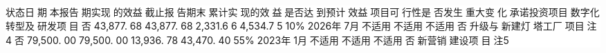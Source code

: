 状态日
期
本报告
期实现
的效益
截止报
告期末
累计实
现的效
益
是否达
到预计
效益
项目可
行性是
否发生
重大变
化
承诺投资项目
数字化
转型及
研发项
目
否
43,877.
68
43,877.
68
2,331.6
6
4,534.7
5
10%
2026年
7月
不适用
不适用
不适用
否
升级与
新建灯
塔工厂
项目
注4
否
79,500.
00
79,500.
00
13,936.
78
43,470.
40
55%
2023年
1月
不适用
不适用
不适用
否
新营销
建设项
目
注5